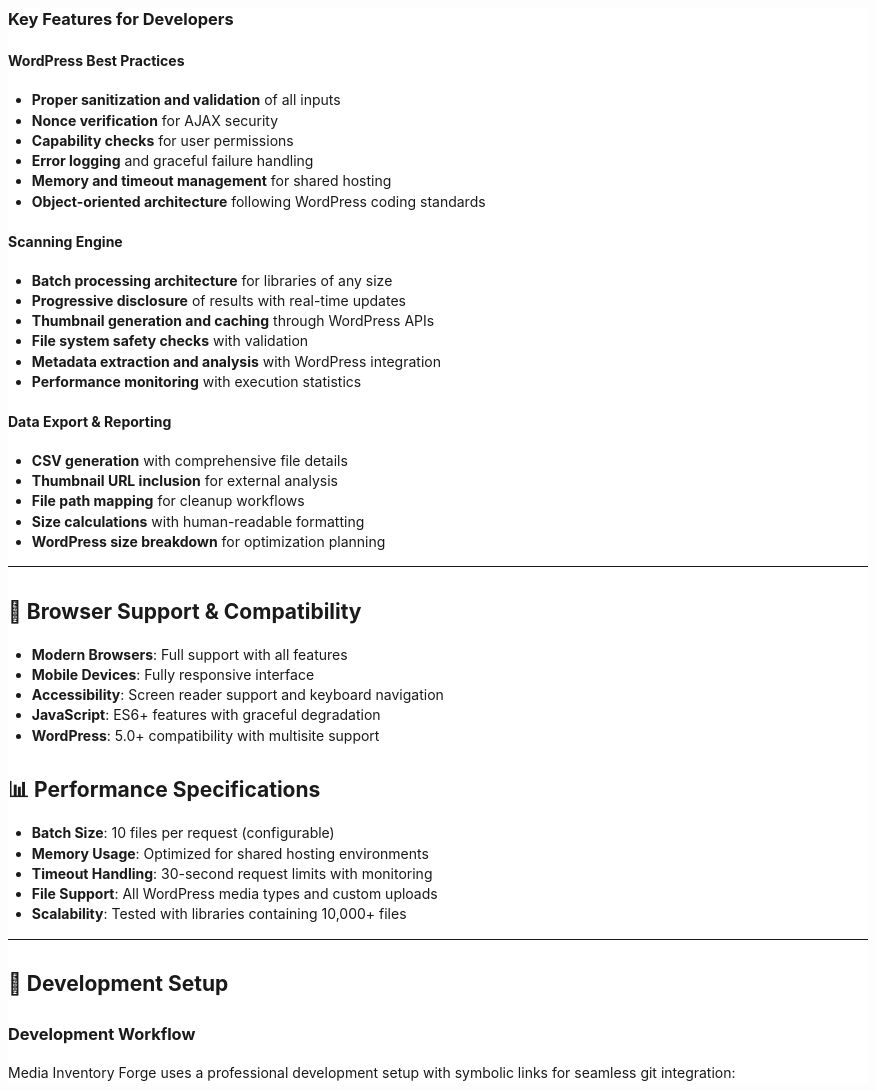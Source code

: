 ### Key Features for Developers

#### WordPress Best Practices
- **Proper sanitization and validation** of all inputs
- **Nonce verification** for AJAX security
- **Capability checks** for user permissions
- **Error logging** and graceful failure handling
- **Memory and timeout management** for shared hosting
- **Object-oriented architecture** following WordPress coding standards

#### Scanning Engine
- **Batch processing architecture** for libraries of any size
- **Progressive disclosure** of results with real-time updates
- **Thumbnail generation and caching** through WordPress APIs
- **File system safety checks** with validation
- **Metadata extraction and analysis** with WordPress integration
- **Performance monitoring** with execution statistics

#### Data Export & Reporting
- **CSV generation** with comprehensive file details
- **Thumbnail URL inclusion** for external analysis
- **File path mapping** for cleanup workflows
- **Size calculations** with human-readable formatting
- **WordPress size breakdown** for optimization planning

---

## 🧪 Browser Support & Compatibility

- **Modern Browsers**: Full support with all features
- **Mobile Devices**: Fully responsive interface
- **Accessibility**: Screen reader support and keyboard navigation
- **JavaScript**: ES6+ features with graceful degradation
- **WordPress**: 5.0+ compatibility with multisite support

## 📊 Performance Specifications
- **Batch Size**: 10 files per request (configurable)
- **Memory Usage**: Optimized for shared hosting environments
- **Timeout Handling**: 30-second request limits with monitoring
- **File Support**: All WordPress media types and custom uploads
- **Scalability**: Tested with libraries containing 10,000+ files

---

## 🔧 Development Setup

### Development Workflow
Media Inventory Forge uses a professional development setup with symbolic links for seamless git integration:
